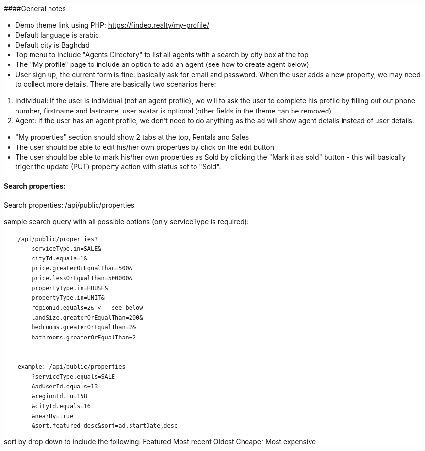 ####General notes
- Demo theme link using PHP: https://findeo.realty/my-profile/
- Default language is arabic
- Default city is Baghdad
- Top menu to include "Agents Directory" to list all agents with a search by city box at the top
- The "My profile" page to include an option to add an agent (see how to create agent below)
- User sign up, the current form is fine: basically ask for email and password. 
When the user adds a new property, we may need to collect more details. There are basically two scenarios here: 
1. Individual: If the user is individual (not an agent profile), we will to ask the user to complete his profile by 
filling out out phone number, firstname and lastname. user avatar is optional (other fields in the theme can be removed)
2. Agent: if the user has an agent profile, we don't need to do anything as the ad will show agent details instead of user details. 

- "My properties" section should show 2 tabs at the top, Rentals and Sales
- The user should be able to edit his/her own properties by click on the edit button
- The user should be able to mark his/her own properties as Sold by clicking the "Mark it as sold" button - this will basically triger the update (PUT) property action with status set to "Sold".
   

#### Search properties: 
Search properties: /api/public/properties

sample search query with all possible options (only serviceType is required):


        /api/public/properties?
            serviceType.in=SALE&
            cityId.equals=1&
            price.greaterOrEqualThan=500&
            price.lessOrEqualThan=500000&
            propertyType.in=HOUSE&
            propertyType.in=UNIT&
            regionId.equals=2& <-- see below
            landSize.greaterOrEqualThan=200&
            bedrooms.greaterOrEqualThan=2&
            bathrooms.greaterOrEqualThan=2


        example: /api/public/properties
            ?serviceType.equals=SALE
            &adUserId.equals=13
            &regionId.in=158
            &cityId.equals=16
            &nearBy=true
            &sort.featured,desc&sort=ad.startDate,desc




sort by drop down to include the following: 
Featured
Most recent
Oldest
Cheaper
Most expensive
